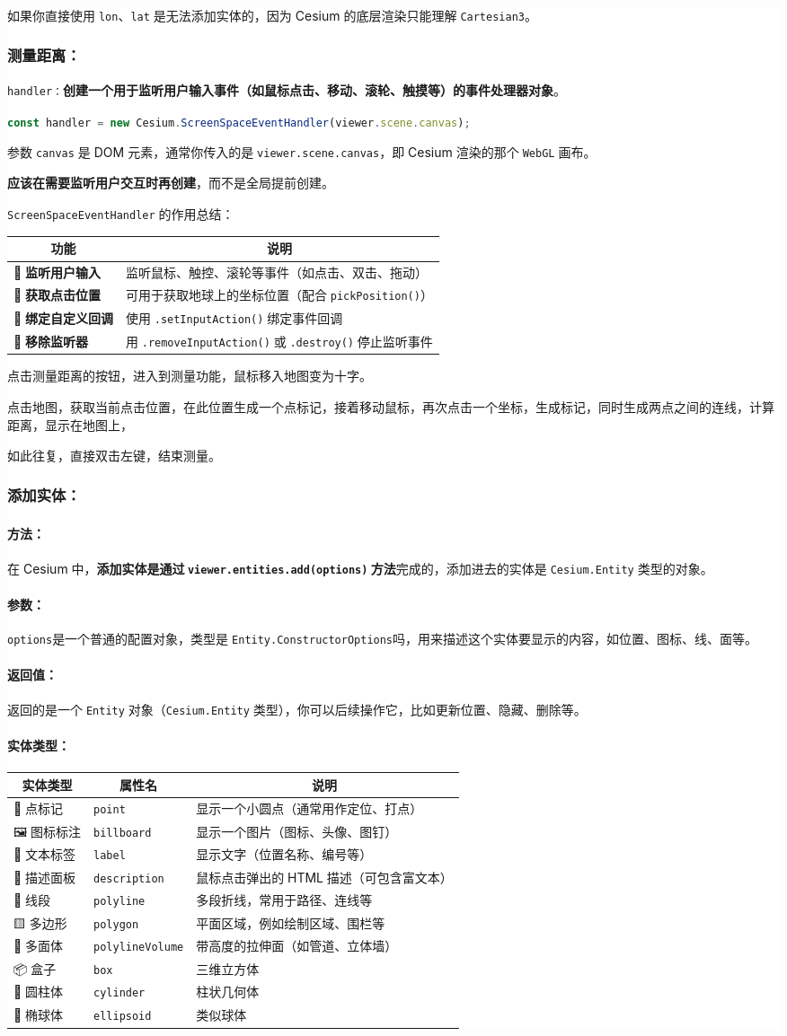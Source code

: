 如果你直接使用 `lon`、`lat` 是无法添加实体的，因为 Cesium 的底层渲染只能理解 `Cartesian3`。



### 测量距离：

`handler：`**创建一个用于监听用户输入事件（如鼠标点击、移动、滚轮、触摸等）的事件处理器对象**。

```js
const handler = new Cesium.ScreenSpaceEventHandler(viewer.scene.canvas);
```

参数 `canvas` 是 DOM 元素，通常你传入的是 `viewer.scene.canvas`，即 Cesium 渲染的那个 `WebGL` 画布。

**应该在需要监听用户交互时再创建**，而不是全局提前创建。

 `ScreenSpaceEventHandler` 的作用总结：

| 功能                 | 说明                                                   |
| -------------------- | ------------------------------------------------------ |
| 🎯 **监听用户输入**   | 监听鼠标、触控、滚轮等事件（如点击、双击、拖动）       |
| 📍 **获取点击位置**   | 可用于获取地球上的坐标位置（配合 `pickPosition()`）    |
| 🧩 **绑定自定义回调** | 使用 `.setInputAction()` 绑定事件回调                  |
| 🔄 **移除监听器**     | 用 `.removeInputAction()` 或 `.destroy()` 停止监听事件 |



点击测量距离的按钮，进入到测量功能，鼠标移入地图变为十字。

点击地图，获取当前点击位置，在此位置生成一个点标记，接着移动鼠标，再次点击一个坐标，生成标记，同时生成两点之间的连线，计算距离，显示在地图上，

如此往复，直接双击左键，结束测量。



### 添加实体：

#### 方法：

在 Cesium 中，**添加实体是通过 `viewer.entities.add(options)` 方法**完成的，添加进去的实体是 `Cesium.Entity` 类型的对象。

#### 参数：

`options`是一个普通的配置对象，类型是 `Entity.ConstructorOptions`吗，用来描述这个实体要显示的内容，如位置、图标、线、面等。

#### 返回值：

返回的是一个 `Entity` 对象（`Cesium.Entity` 类型），你可以后续操作它，比如更新位置、隐藏、删除等。

#### 实体类型：

| 实体类型       | 属性名           | 说明                                     |
| -------------- | ---------------- | ---------------------------------------- |
| 📍 点标记       | `point`          | 显示一个小圆点（通常用作定位、打点）     |
| 🖼 图标标注     | `billboard`      | 显示一个图片（图标、头像、图钉）         |
| 📝 文本标签     | `label`          | 显示文字（位置名称、编号等）             |
| 🧭 描述面板     | `description`    | 鼠标点击弹出的 HTML 描述（可包含富文本） |
| 🟰 线段         | `polyline`       | 多段折线，常用于路径、连线等             |
| 🟨 多边形       | `polygon`        | 平面区域，例如绘制区域、围栏等           |
| 🧊 多面体       | `polylineVolume` | 带高度的拉伸面（如管道、立体墙）         |
| 📦 盒子         | `box`            | 三维立方体                               |
| 🥛 圆柱体       | `cylinder`       | 柱状几何体                               |
| 🧈 椭球体       | `ellipsoid`      | 类似球体                                 |